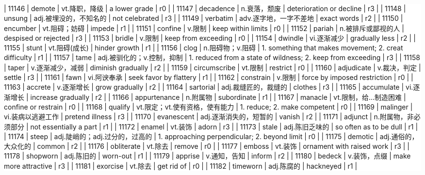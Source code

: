 | 11146 | demote          | vt.降职，降级                                          | a lower grade                                               | r0    |
| 11147 | decadence       | n.衰落，颓废                                           | deterioration or decline                                    | r3    |
| 11148 | unsung          | adj.被埋没的，不知名的                                 | not celebrated                                              | r3    |
| 11149 | verbatim        | adv.逐字地，一字不差地                                 | exact words                                                 | r2    |
| 11150 | encumber        | vt.阻碍；妨碍                                          | impede                                                      | r1    |
| 11151 | confine         | v.限制                                                 | keep within limits                                          | r0    |
| 11152 | pariah          | n.被排斥或鄙视的人                                     | despised or rejected                                        | r3    |
| 11153 | bridle          | v.限制                                                 | keep from exceeding                                         | r0    |
| 11154 | dwindle         | vi.逐渐减少                                            | gradually less                                              | r2    |
| 11155 | stunt           | vt.阻碍(成长)                                          | hinder growth                                               | r1    |
| 11156 | clog            | n.阻碍物；v.阻碍                                       | 1. something that makes movement; 2. creat difficulty       | r1    |
| 11157 | tame            | adj.被驯化的；v.控制，抑制                             | 1. reduced from a state of wildness; 2. keep from exceeding | r3    |
| 11158 | taper           | v.逐渐减少，减弱                                       | diminish gradually                                          | r2    |
| 11159 | circumscribe    | vt.限制                                                | restrict                                                    | r0    |
| 11160 | adjudicate      | v.裁决，判定                                           | settle                                                      | r3    |
| 11161 | fawn            | vi.阿谀奉承                                            | seek favor by flattery                                      | r1    |
| 11162 | constrain       | v.限制                                                 | force by imposed restriction                                | r0    |
| 11163 | accrete         | v.逐渐增长                                             | grow gradually                                              | r2    |
| 11164 | sartorial       | adj.裁缝匠的，裁缝的                                   | clothes                                                     | r3    |
| 11165 | accumulate      | vi.逐渐增长                                            | increase gradually                                          | r2    |
| 11166 | appurtenance    | n.附属物                                               | subordinate                                                 | r1    |
| 11167 | manacle         | vt.限制，给…制造困难                                   | confine or restrain                                         | r0    |
| 11168 | qualify         | vt.限定；vt.使有资格，使有能力                         | 1. reduce; 2. make competent                                | r0    |
| 11169 | malinger        | vi.装病以逃避工作                                      | pretend illness                                             | r3    |
| 11170 | evanescent      | adj.逐渐消失的，短暂的                                 | vanish                                                      | r2    |
| 11171 | adjunct         | n.附属物，非必须部分                                   | not essentially a part                                      | r1    |
| 11172 | enamel          | vt.装饰                                                | adorn                                                       | r3    |
| 11173 | stale           | adj.陈旧乏味的                                         | so often as to be dull                                      | r1    |
| 11174 | steep           | adj.陡峭的；adj.过分的，过高的                         | 1. approaching perpendicular; 2. beyond limit               | r0    |
| 11175 | demotic         | adj.通俗的，大众化的                                   | common                                                      | r2    |
| 11176 | obliterate      | vt.除去                                                | remove                                                      | r0    |
| 11177 | emboss          | vt.装饰                                                | ornament with raised work                                   | r3    |
| 11178 | shopworn        | adj.陈旧的                                             | worn-out                                                    | r1    |
| 11179 | apprise         | v.通知，告知                                           | inform                                                      | r2    |
| 11180 | bedeck          | v.装饰，点缀                                           | make more attractive                                        | r3    |
| 11181 | exorcise        | vt.除去                                                | get rid of                                                  | r0    |
| 11182 | timeworn        | adj.陈腐的                                             | hackneyed                                                   | r1    |